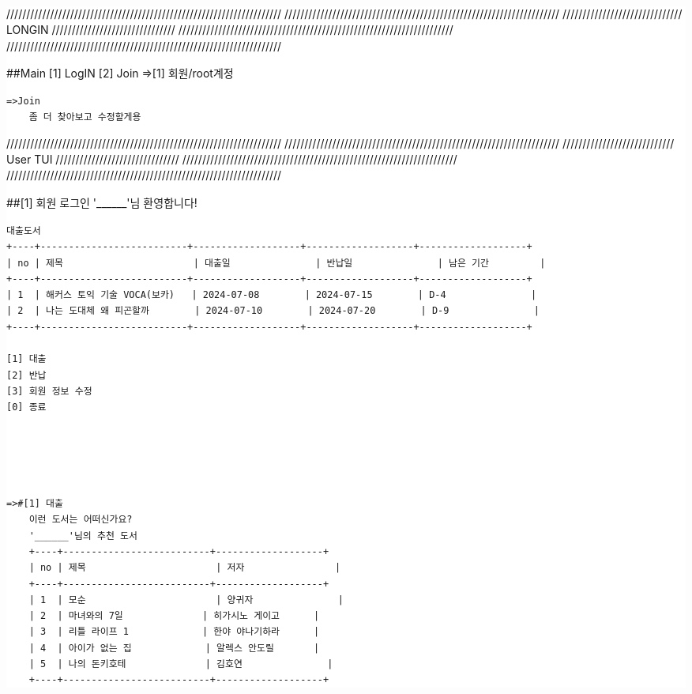 /////////////////////////////////////////////////////////////////////
/////////////////////////////////////////////////////////////////////
////////////////////////////// LONGIN ///////////////////////////////
/////////////////////////////////////////////////////////////////////
/////////////////////////////////////////////////////////////////////



##Main 
[1] LogIN
[2] Join
	=>[1] 회원/root계정


	=>Join
		좀 더 찾아보고 수정할게용


/////////////////////////////////////////////////////////////////////
/////////////////////////////////////////////////////////////////////
//////////////////////////// User TUI ///////////////////////////////
/////////////////////////////////////////////////////////////////////
/////////////////////////////////////////////////////////////////////

##[1] 회원 로그인
	'______'님 환영합니다!

	대출도서
	+----+--------------------------+-------------------+-------------------+-------------------+
	| no | 제목						| 대출일				| 반납일				| 남은 기간			|
	+----+--------------------------+-------------------+-------------------+-------------------+
	| 1  | 해커스 토익 기술 VOCA(보카)	| 2024-07-08		| 2024-07-15		| D-4				|
	| 2  | 나는 도대체 왜 피곤할까		| 2024-07-10		| 2024-07-20		| D-9				|
	+----+--------------------------+-------------------+-------------------+-------------------+

	[1] 대출
	[2] 반납
	[3] 회원 정보 수정
	[0] 종료





	=>#[1] 대출
		이런 도서는 어떠신가요?
		'______'님의 추천 도서
		+----+--------------------------+-------------------+
		| no | 제목						| 저자				|
		+----+--------------------------+-------------------+
		| 1  | 모순						| 양귀자				|
		| 2  | 마녀와의 7일				| 히가시노 게이고		|
		| 3  | 리틀 라이프 1				| 한야 야나기하라		|
		| 4  | 아이가 없는 집				| 알렉스 안도릴		|
		| 5  | 나의 돈키호테				| 김호연				|
		+----+--------------------------+-------------------+
		